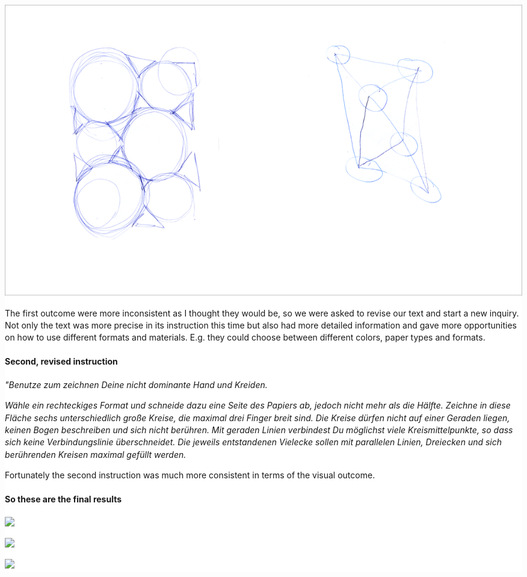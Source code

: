 ![](images/2015_09_10_Ergebnis_Bilder_erste_Anwesiung_Github8.png)

The first outcome were more inconsistent as I thought they would be, so we were asked to revise our text and start a new inquiry. Not only the text was more precise in its instruction this time but also had more detailed information and gave more opportunities on how to use different formats and materials. E.g. they could choose between different colors, paper types and formats.


#### Second, revised instruction

*"Benutze zum zeichnen Deine nicht dominante Hand und Kreiden.*

*Wähle ein rechteckiges Format und schneide dazu eine Seite des Papiers ab, jedoch nicht mehr als die Hälfte. Zeichne in diese Fläche sechs unterschiedlich große Kreise, die maximal drei Finger breit sind. Die Kreise dürfen nicht auf einer Geraden liegen, keinen Bogen beschreiben und sich nicht berühren. Mit geraden Linien verbindest Du möglichst viele Kreismittelpunkte, so dass sich keine Verbindungslinie überschneidet. Die jeweils entstandenen Vielecke sollen mit parallelen Linien, Dreiecken und sich berührenden Kreisen maximal gefüllt werden.*

Fortunately the second instruction was much more consistent in terms of the visual outcome.

#### So these are the final results   

![](images/2015_09_10_Ergebnis_Bilder_zweite_Anwesiung_Github.png)

![](images/2015_09_10_Ergebnis_Bilder_zweite_Anwesiung_Github2.png)

![](images/2015_09_10_Ergebnis_Bilder_zweite_Anwesiung_Github3.png)

